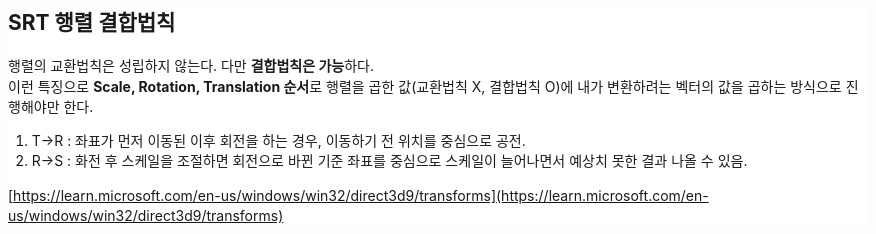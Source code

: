 
## SRT 행렬 결합법칙
행렬의 교환법칙은 성립하지 않는다. 다만 **결합법칙은 가능**하다.   
이런 특징으로 **Scale, Rotation, Translation 순서**로 행렬을 곱한 값(교환법칙 X, 결합법칙 O)에 내가 변환하려는 벡터의 값을 곱하는 방식으로 진행해야만 한다.   

1. T->R : 좌표가 먼저 이동된 이후 회전을 하는 경우, 이동하기 전 위치를 중심으로 공전.   
2. R->S : 화전 후 스케일을 조절하면 회전으로 바뀐 기준 좌표를 중심으로 스케일이 늘어나면서 예상치 못한 결과 나올 수 있음. 


[https://learn.microsoft.com/en-us/windows/win32/direct3d9/transforms](https://learn.microsoft.com/en-us/windows/win32/direct3d9/transforms)
